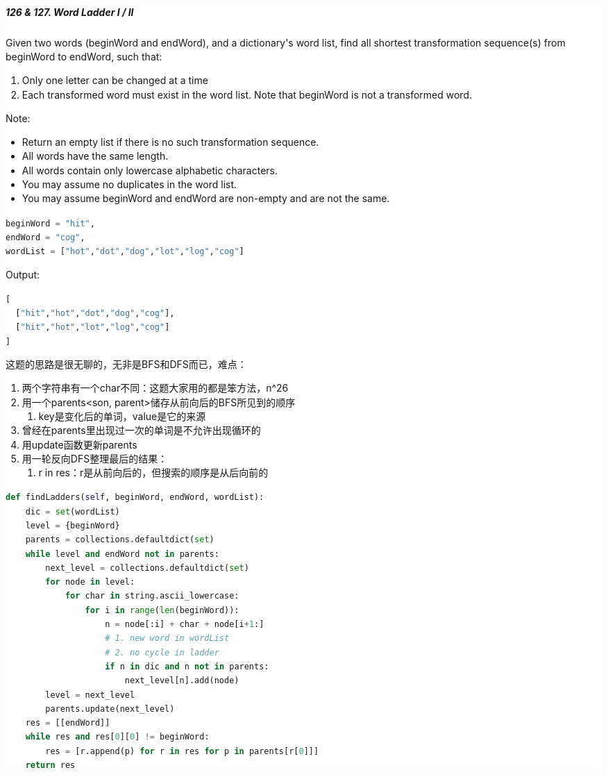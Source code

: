 ##### 126 & 127. Word Ladder I / II

Given two words (beginWord and endWord), and a dictionary's word list, find all shortest transformation sequence(s) from beginWord to endWord, such that:

1. Only one letter can be changed at a time
2. Each transformed word must exist in the word list. Note that beginWord is not a transformed word.

Note:

- Return an empty list if there is no such transformation sequence.
- All words have the same length.
- All words contain only lowercase alphabetic characters.
- You may assume no duplicates in the word list.
- You may assume beginWord and endWord are non-empty and are not the same.

```py
beginWord = "hit",
endWord = "cog",
wordList = ["hot","dot","dog","lot","log","cog"]
```

Output:

```py
[
  ["hit","hot","dot","dog","cog"],
  ["hit","hot","lot","log","cog"]
]
```

这题的思路是很无聊的，无非是BFS和DFS而已，难点：

1. 两个字符串有一个char不同：这题大家用的都是笨方法，n^26
2. 用一个parents<son, parent>储存从前向后的BFS所见到的顺序
    1. key是变化后的单词，value是它的来源
3. 曾经在parents里出现过一次的单词是不允许出现循环的
4. 用update函数更新parents
5. 用一轮反向DFS整理最后的结果：
    1. r in res：r是从前向后的，但搜索的顺序是从后向前的

```py
def findLadders(self, beginWord, endWord, wordList):
    dic = set(wordList)
    level = {beginWord}
    parents = collections.defaultdict(set)
    while level and endWord not in parents:
        next_level = collections.defaultdict(set)
        for node in level:
            for char in string.ascii_lowercase:
                for i in range(len(beginWord)):
                    n = node[:i] + char + node[i+1:]
                    # 1. new word in wordList
                    # 2. no cycle in ladder
                    if n in dic and n not in parents:
                        next_level[n].add(node)
        level = next_level
        parents.update(next_level)
    res = [[endWord]]
    while res and res[0][0] != beginWord:
        res = [r.append(p) for r in res for p in parents[r[0]]]
    return res
```

